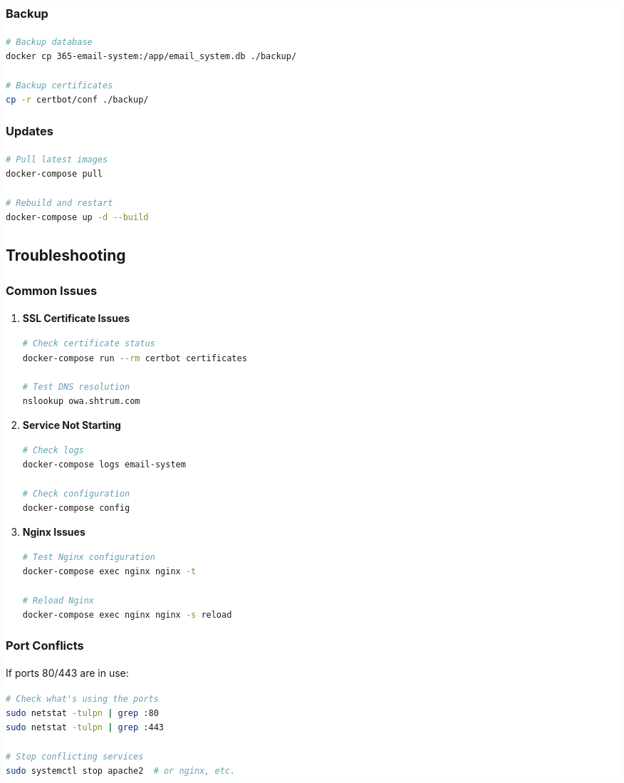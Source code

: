 ### Backup
```bash
# Backup database
docker cp 365-email-system:/app/email_system.db ./backup/

# Backup certificates
cp -r certbot/conf ./backup/
```

### Updates
```bash
# Pull latest images
docker-compose pull

# Rebuild and restart
docker-compose up -d --build
```

## Troubleshooting

### Common Issues

1. **SSL Certificate Issues**
   ```bash
   # Check certificate status
   docker-compose run --rm certbot certificates
   
   # Test DNS resolution
   nslookup owa.shtrum.com
   ```

2. **Service Not Starting**
   ```bash
   # Check logs
   docker-compose logs email-system
   
   # Check configuration
   docker-compose config
   ```

3. **Nginx Issues**
   ```bash
   # Test Nginx configuration
   docker-compose exec nginx nginx -t
   
   # Reload Nginx
   docker-compose exec nginx nginx -s reload
   ```

### Port Conflicts
If ports 80/443 are in use:
```bash
# Check what's using the ports
sudo netstat -tulpn | grep :80
sudo netstat -tulpn | grep :443

# Stop conflicting services
sudo systemctl stop apache2  # or nginx, etc.
```
